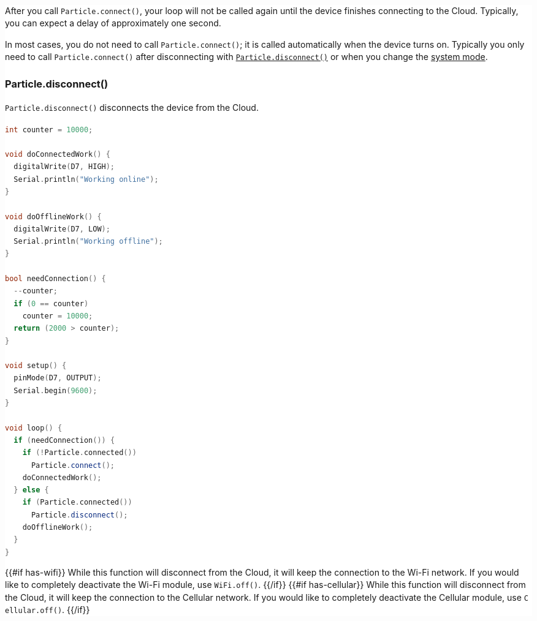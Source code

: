 After you call `Particle.connect()`, your loop will not be called again until the device finishes connecting to the Cloud. Typically, you can expect a delay of approximately one second.

In most cases, you do not need to call `Particle.connect()`; it is called automatically when the device turns on. Typically you only need to call `Particle.connect()` after disconnecting with [`Particle.disconnect()`](#particle-disconnect-) or when you change the [system mode](#system-modes).


### Particle.disconnect()

`Particle.disconnect()` disconnects the device from the Cloud.

```cpp
int counter = 10000;

void doConnectedWork() {
  digitalWrite(D7, HIGH);
  Serial.println("Working online");
}

void doOfflineWork() {
  digitalWrite(D7, LOW);
  Serial.println("Working offline");
}

bool needConnection() {
  --counter;
  if (0 == counter)
    counter = 10000;
  return (2000 > counter);
}

void setup() {
  pinMode(D7, OUTPUT);
  Serial.begin(9600);
}

void loop() {
  if (needConnection()) {
    if (!Particle.connected())
      Particle.connect();
    doConnectedWork();
  } else {
    if (Particle.connected())
      Particle.disconnect();
    doOfflineWork();
  }
}
```

{{#if has-wifi}}
While this function will disconnect from the Cloud, it will keep the connection to the Wi-Fi network. If you would like to completely deactivate the Wi-Fi module, use `WiFi.off()`.
{{/if}}
{{#if has-cellular}}
While this function will disconnect from the Cloud, it will keep the connection to the Cellular network. If you would like to completely deactivate the Cellular module, use `Cellular.off()`.
{{/if}}
